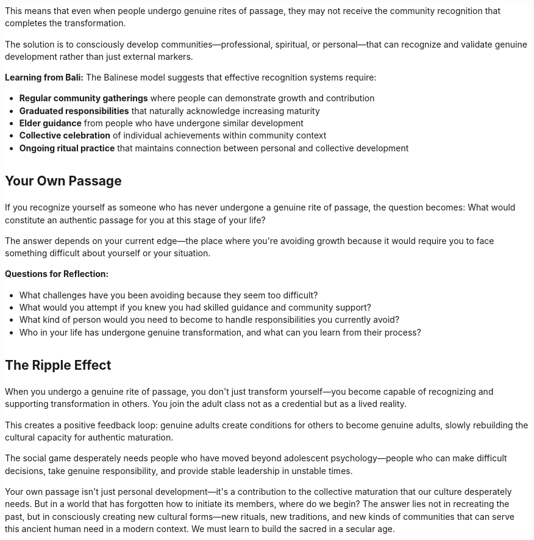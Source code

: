 This means that even when people undergo genuine rites of passage, they may not receive the community recognition that completes the transformation.

The solution is to consciously develop communities—professional, spiritual, or personal—that can recognize and validate genuine development rather than just external markers.

**Learning from Bali:**
The Balinese model suggests that effective recognition systems require:
- **Regular community gatherings** where people can demonstrate growth and contribution
- **Graduated responsibilities** that naturally acknowledge increasing maturity
- **Elder guidance** from people who have undergone similar development
- **Collective celebration** of individual achievements within community context
- **Ongoing ritual practice** that maintains connection between personal and collective development

## Your Own Passage

If you recognize yourself as someone who has never undergone a genuine rite of passage, the question becomes: What would constitute an authentic passage for you at this stage of your life?

The answer depends on your current edge—the place where you're avoiding growth because it would require you to face something difficult about yourself or your situation.

**Questions for Reflection:**
- What challenges have you been avoiding because they seem too difficult?
- What would you attempt if you knew you had skilled guidance and community support?
- What kind of person would you need to become to handle responsibilities you currently avoid?
- Who in your life has undergone genuine transformation, and what can you learn from their process?

## The Ripple Effect

When you undergo a genuine rite of passage, you don't just transform yourself—you become capable of recognizing and supporting transformation in others. You join the adult class not as a credential but as a lived reality.

This creates a positive feedback loop: genuine adults create conditions for others to become genuine adults, slowly rebuilding the cultural capacity for authentic maturation.

The social game desperately needs people who have moved beyond adolescent psychology—people who can make difficult decisions, take genuine responsibility, and provide stable leadership in unstable times.

Your own passage isn't just personal development—it's a contribution to the collective maturation that our culture desperately needs. But in a world that has forgotten how to initiate its members, where do we begin? The answer lies not in recreating the past, but in consciously creating new cultural forms—new rituals, new traditions, and new kinds of communities that can serve this ancient human need in a modern context. We must learn to build the sacred in a secular age.

